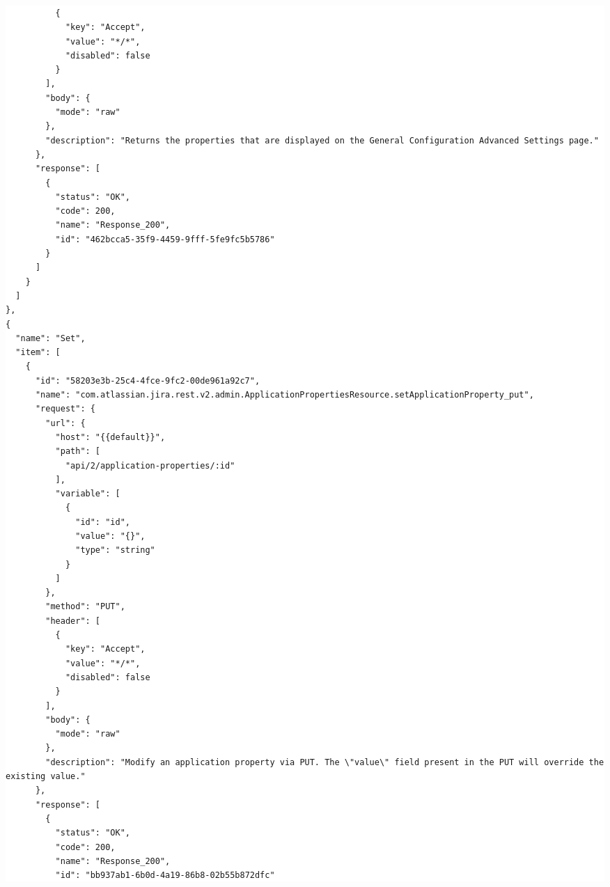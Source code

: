               {
                "key": "Accept",
                "value": "*/*",
                "disabled": false
              }
            ],
            "body": {
              "mode": "raw"
            },
            "description": "Returns the properties that are displayed on the General Configuration Advanced Settings page."
          },
          "response": [
            {
              "status": "OK",
              "code": 200,
              "name": "Response_200",
              "id": "462bcca5-35f9-4459-9fff-5fe9fc5b5786"
            }
          ]
        }
      ]
    },
    {
      "name": "Set",
      "item": [
        {
          "id": "58203e3b-25c4-4fce-9fc2-00de961a92c7",
          "name": "com.atlassian.jira.rest.v2.admin.ApplicationPropertiesResource.setApplicationProperty_put",
          "request": {
            "url": {
              "host": "{{default}}",
              "path": [
                "api/2/application-properties/:id"
              ],
              "variable": [
                {
                  "id": "id",
                  "value": "{}",
                  "type": "string"
                }
              ]
            },
            "method": "PUT",
            "header": [
              {
                "key": "Accept",
                "value": "*/*",
                "disabled": false
              }
            ],
            "body": {
              "mode": "raw"
            },
            "description": "Modify an application property via PUT. The \"value\" field present in the PUT will override the existing value."
          },
          "response": [
            {
              "status": "OK",
              "code": 200,
              "name": "Response_200",
              "id": "bb937ab1-6b0d-4a19-86b8-02b55b872dfc"